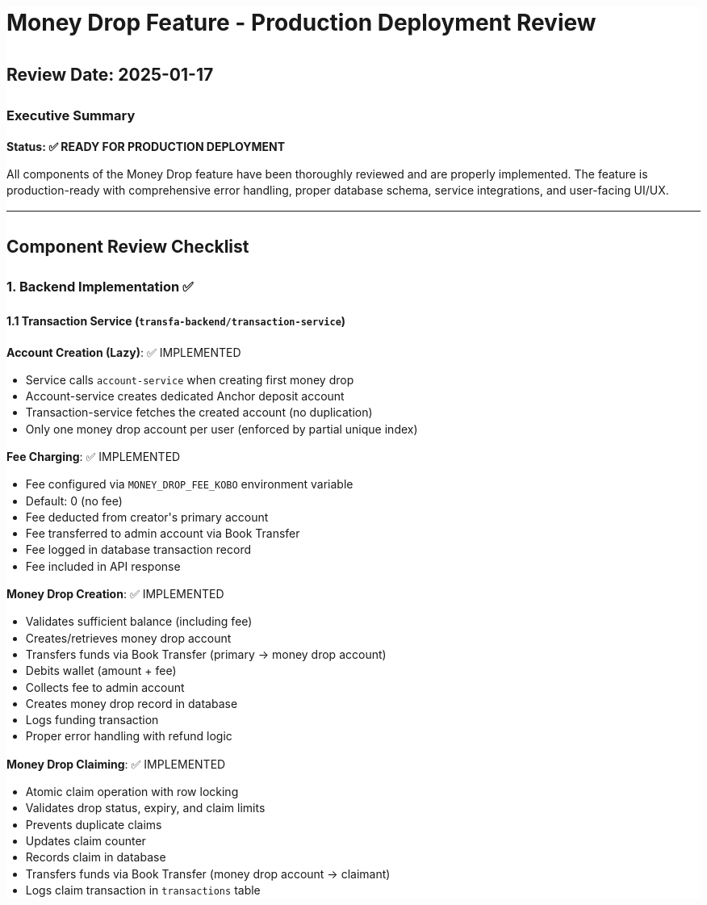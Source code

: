 # Money Drop Feature - Production Deployment Review

## Review Date: 2025-01-17

### Executive Summary

**Status: ✅ READY FOR PRODUCTION DEPLOYMENT**

All components of the Money Drop feature have been thoroughly reviewed and are properly implemented. The feature is production-ready with comprehensive error handling, proper database schema, service integrations, and user-facing UI/UX.

---

## Component Review Checklist

### 1. Backend Implementation ✅

#### 1.1 Transaction Service (`transfa-backend/transaction-service`)

**Account Creation (Lazy)**: ✅ IMPLEMENTED

- Service calls `account-service` when creating first money drop
- Account-service creates dedicated Anchor deposit account
- Transaction-service fetches the created account (no duplication)
- Only one money drop account per user (enforced by partial unique index)

**Fee Charging**: ✅ IMPLEMENTED

- Fee configured via `MONEY_DROP_FEE_KOBO` environment variable
- Default: 0 (no fee)
- Fee deducted from creator's primary account
- Fee transferred to admin account via Book Transfer
- Fee logged in database transaction record
- Fee included in API response

**Money Drop Creation**: ✅ IMPLEMENTED

- Validates sufficient balance (including fee)
- Creates/retrieves money drop account
- Transfers funds via Book Transfer (primary → money drop account)
- Debits wallet (amount + fee)
- Collects fee to admin account
- Creates money drop record in database
- Logs funding transaction
- Proper error handling with refund logic

**Money Drop Claiming**: ✅ IMPLEMENTED

- Atomic claim operation with row locking
- Validates drop status, expiry, and claim limits
- Prevents duplicate claims
- Updates claim counter
- Records claim in database
- Transfers funds via Book Transfer (money drop account → claimant)
- Logs claim transaction in `transactions` table
